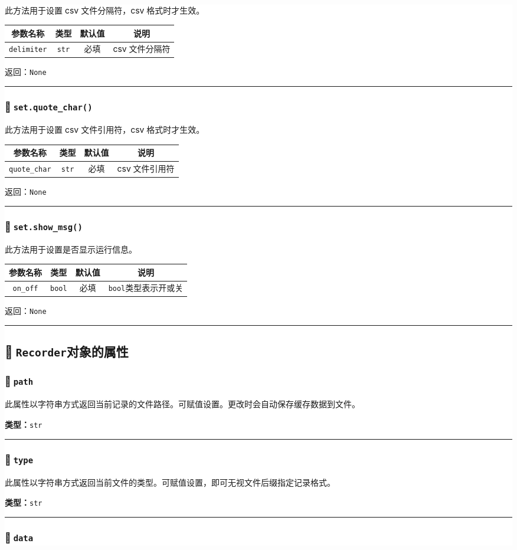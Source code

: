 此方法用于设置 csv 文件分隔符，csv 格式时才生效。

| 参数名称        | 类型    | 默认值 | 说明        |
|:-----------:|:-----:|:---:| --------- |
| `delimiter` | `str` | 必填  | csv 文件分隔符 |

返回：`None`

---

### 📌 `set.quote_char()`

此方法用于设置 csv 文件引用符，csv 格式时才生效。

| 参数名称         | 类型    | 默认值 | 说明        |
|:------------:|:-----:|:---:| --------- |
| `quote_char` | `str` | 必填  | csv 文件引用符 |

返回：`None`

---

### 📌 `set.show_msg()`

此方法用于设置是否显示运行信息。

| 参数名称     | 类型     | 默认值 | 说明            |
|:--------:|:------:|:---:| ------------- |
| `on_off` | `bool` | 必填  | `bool`类型表示开或关 |

返回：`None`

---

## 🔣 `Recorder`对象的属性

### 📌 `path`

此属性以字符串方式返回当前记录的文件路径。可赋值设置。更改时会自动保存缓存数据到文件。

**类型：**`str`

---

### 📌 `type`

此属性以字符串方式返回当前文件的类型。可赋值设置，即可无视文件后缀指定记录格式。

**类型：**`str`

---

### 📌 `data`
